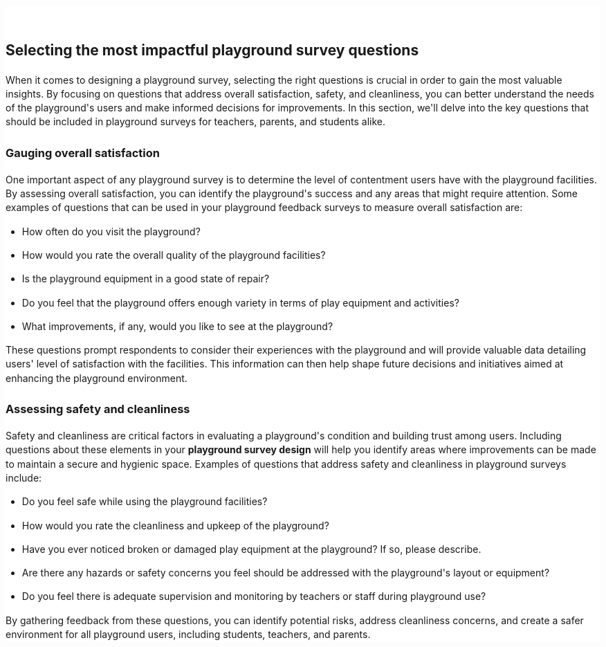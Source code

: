 <br/>

## **Selecting the most impactful playground survey questions**

When it comes to designing a playground survey, selecting the right questions is crucial in order to gain the most valuable insights. By focusing on questions that address overall satisfaction, safety, and cleanliness, you can better understand the needs of the playground's users and make informed decisions for improvements. In this section, we'll delve into the key questions that should be included in playground surveys for teachers, parents, and students alike.

### **Gauging overall satisfaction**

One important aspect of any playground survey is to determine the level of contentment users have with the playground facilities. By assessing overall satisfaction, you can identify the playground's success and any areas that might require attention. Some examples of questions that can be used in your playground feedback surveys to measure overall satisfaction are:

*   How often do you visit the playground?

*   How would you rate the overall quality of the playground facilities?

*   Is the playground equipment in a good state of repair?

*   Do you feel that the playground offers enough variety in terms of play equipment and activities?

*   What improvements, if any, would you like to see at the playground?

These questions prompt respondents to consider their experiences with the playground and will provide valuable data detailing users' level of satisfaction with the facilities. This information can then help shape future decisions and initiatives aimed at enhancing the playground environment.

### **Assessing safety and cleanliness**

Safety and cleanliness are critical factors in evaluating a playground's condition and building trust among users. Including questions about these elements in your **playground survey design** will help you identify areas where improvements can be made to maintain a secure and hygienic space. Examples of questions that address safety and cleanliness in playground surveys include:

*   Do you feel safe while using the playground facilities?

*   How would you rate the cleanliness and upkeep of the playground?

*   Have you ever noticed broken or damaged play equipment at the playground? If so, please describe.

*   Are there any hazards or safety concerns you feel should be addressed with the playground's layout or equipment?

*   Do you feel there is adequate supervision and monitoring by teachers or staff during playground use?

By gathering feedback from these questions, you can identify potential risks, address cleanliness concerns, and create a safer environment for all playground users, including students, teachers, and parents.
